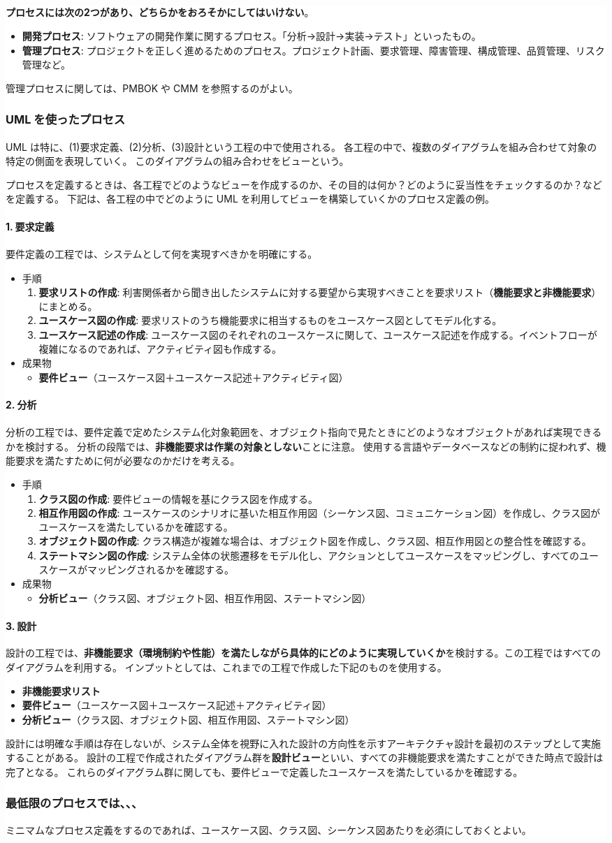**プロセスには次の2つがあり、どちらかをおろそかにしてはいけない**。

- <b>開発プロセス</b>: ソフトウェアの開発作業に関するプロセス。「分析→設計→実装→テスト」といったもの。
- <b>管理プロセス</b>: プロジェクトを正しく進めるためのプロセス。プロジェクト計画、要求管理、障害管理、構成管理、品質管理、リスク管理など。

管理プロセスに関しては、PMBOK や CMM を参照するのがよい。

### UML を使ったプロセス

UML は特に、(1)要求定義、(2)分析、(3)設計という工程の中で使用される。
各工程の中で、複数のダイアグラムを組み合わせて対象の特定の側面を表現していく。
このダイアグラムの組み合わせをビューという。

プロセスを定義するときは、各工程でどのようなビューを作成するのか、その目的は何か？どのように妥当性をチェックするのか？などを定義する。
下記は、各工程の中でどのように UML を利用してビューを構築していくかのプロセス定義の例。

#### 1. 要求定義

要件定義の工程では、システムとして何を実現すべきかを明確にする。

- 手順
    1. <b>要求リストの作成</b>: 利害関係者から聞き出したシステムに対する要望から実現すべきことを要求リスト（**機能要求と非機能要求**）にまとめる。
    2. <b>ユースケース図の作成</b>: 要求リストのうち機能要求に相当するものをユースケース図としてモデル化する。
    3. <b>ユースケース記述の作成</b>: ユースケース図のそれぞれのユースケースに関して、ユースケース記述を作成する。イベントフローが複雑になるのであれば、アクティビティ図も作成する。
- 成果物
    - <b>要件ビュー</b>（ユースケース図＋ユースケース記述＋アクティビティ図）

#### 2. 分析

分析の工程では、要件定義で定めたシステム化対象範囲を、オブジェクト指向で見たときにどのようなオブジェクトがあれば実現できるかを検討する。
分析の段階では、**非機能要求は作業の対象としない**ことに注意。
使用する言語やデータベースなどの制約に捉われず、機能要求を満たすために何が必要なのかだけを考える。

- 手順
    1. <b>クラス図の作成</b>: 要件ビューの情報を基にクラス図を作成する。
    2. <b>相互作用図の作成</b>: ユースケースのシナリオに基いた相互作用図（シーケンス図、コミュニケーション図）を作成し、クラス図がユースケースを満たしているかを確認する。
    3. <b>オブジェクト図の作成</b>: クラス構造が複雑な場合は、オブジェクト図を作成し、クラス図、相互作用図との整合性を確認する。
    4. <b>ステートマシン図の作成</b>: システム全体の状態遷移をモデル化し、アクションとしてユースケースをマッピングし、すべてのユースケースがマッピングされるかを確認する。
- 成果物
    - <b>分析ビュー</b>（クラス図、オブジェクト図、相互作用図、ステートマシン図）

#### 3. 設計

設計の工程では、**非機能要求（環境制約や性能）を満たしながら具体的にどのように実現していくか**を検討する。この工程ではすべてのダイアグラムを利用する。
インプットとしては、これまでの工程で作成した下記のものを使用する。

- <b>非機能要求リスト</b>
- <b>要件ビュー</b>（ユースケース図＋ユースケース記述＋アクティビティ図）
- <b>分析ビュー</b>（クラス図、オブジェクト図、相互作用図、ステートマシン図）

設計には明確な手順は存在しないが、システム全体を視野に入れた設計の方向性を示すアーキテクチャ設計を最初のステップとして実施することがある。
設計の工程で作成されたダイアグラム群を<b>設計ビュー</b>といい、すべての非機能要求を満たすことができた時点で設計は完了となる。
これらのダイアグラム群に関しても、要件ビューで定義したユースケースを満たしているかを確認する。

### 最低限のプロセスでは、、、

ミニマムなプロセス定義をするのであれば、ユースケース図、クラス図、シーケンス図あたりを必須にしておくとよい。


